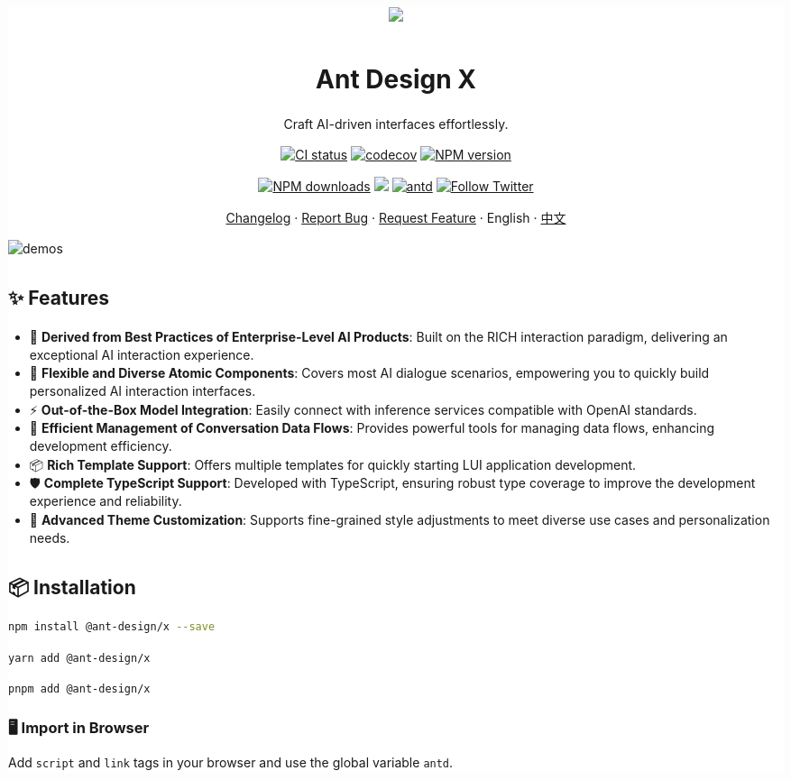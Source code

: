 <div align="center"><a name="readme-top"></a>

<img height="180" src="https://mdn.alipayobjects.com/huamei_iwk9zp/afts/img/A*eco6RrQhxbMAAAAAAAAAAAAADgCCAQ/original">

<h1>Ant Design X</h1>

Craft AI-driven interfaces effortlessly.

[![CI status][github-action-image]][github-action-url] [![codecov][codecov-image]][codecov-url] [![NPM version][npm-image]][npm-url]

[![NPM downloads][download-image]][download-url] [![][bundlephobia-image]][bundlephobia-url] [![antd][antd-image]][antd-url] [![Follow Twitter][twitter-image]][twitter-url]

[Changelog](./CHANGELOG.en-US.md) · [Report Bug][github-issues-bug-report] · [Request Feature][github-issues-feature-request] · English · [中文](./README-zh_CN.md)

[npm-image]: https://img.shields.io/npm/v/@ant-design/x.svg?style=flat-square
[npm-url]: https://npmjs.org/package/@ant-design/x
[github-action-image]: https://github.com/ant-design/x/actions/workflows/main.yml/badge.svg
[github-action-url]: https://github.com/ant-design/x/actions/workflows/main.yml
[codecov-image]: https://codecov.io/gh/ant-design/x/graph/badge.svg?token=wrCCsyTmdi
[codecov-url]: https://codecov.io/gh/ant-design/x
[download-image]: https://img.shields.io/npm/dm/@ant-design/x.svg?style=flat-square
[download-url]: https://npmjs.org/package/@ant-design/x
[bundlephobia-image]: https://badgen.net/bundlephobia/minzip/@ant-design/x?style=flat-square
[bundlephobia-url]: https://bundlephobia.com/package/@ant-design/x
[github-issues-bug-report]: https://github.com/ant-design/x/issues/new?template=bug-report.yml
[github-issues-feature-request]: https://github.com/ant-design/x/issues/new?template=bug-feature-request.yml
[antd-image]: https://img.shields.io/badge/-Ant%20Design-blue?labelColor=black&logo=antdesign&style=flat-square
[antd-url]: https://ant.design
[twitter-image]: https://img.shields.io/twitter/follow/AntDesignUI.svg?label=Ant%20Design
[twitter-url]: https://twitter.com/AntDesignUI

</div>

![demos](https://mdn.alipayobjects.com/huamei_iwk9zp/afts/img/A*UAEeSbJfuM8AAAAAAAAAAAAADgCCAQ/fmt.webp)

## ✨ Features

- 🌈 **Derived from Best Practices of Enterprise-Level AI Products**: Built on the RICH interaction paradigm, delivering an exceptional AI interaction experience.
- 🧩 **Flexible and Diverse Atomic Components**: Covers most AI dialogue scenarios, empowering you to quickly build personalized AI interaction interfaces.
- ⚡ **Out-of-the-Box Model Integration**: Easily connect with inference services compatible with OpenAI standards.
- 🔄 **Efficient Management of Conversation Data Flows**: Provides powerful tools for managing data flows, enhancing development efficiency.
- 📦 **Rich Template Support**: Offers multiple templates for quickly starting LUI application development.
- 🛡 **Complete TypeScript Support**: Developed with TypeScript, ensuring robust type coverage to improve the development experience and reliability.
- 🎨 **Advanced Theme Customization**: Supports fine-grained style adjustments to meet diverse use cases and personalization needs.

## 📦 Installation

```bash
npm install @ant-design/x --save
```

```bash
yarn add @ant-design/x
```

```bash
pnpm add @ant-design/x
```

### 🖥️ Import in Browser

Add `script` and `link` tags in your browser and use the global variable `antd`.
